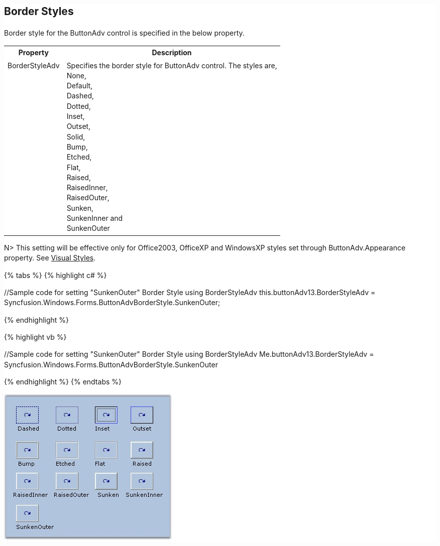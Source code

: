 ## Border Styles

Border style for the ButtonAdv control is specified in the below property.

<table>
<tr>
<th>
Property</th><th>
Description</th></tr>
<tr>
<td>
BorderStyleAdv</td><td>
Specifies the border style for ButtonAdv control. The styles are,<br/>
None,<br/>
Default,<br/>
Dashed,<br/>
Dotted,<br/>
Inset,<br/>
Outset,<br/>
Solid,<br/>
Bump,<br/>
Etched,<br/>
Flat,<br/>
Raised,<br/>
RaisedInner,<br/>
RaisedOuter,<br/>
Sunken,<br/>
SunkenInner and<br/>
SunkenOuter</td></tr>
</table>

N> This setting will be effective only for Office2003, OfficeXP and WindowsXP styles set through ButtonAdv.Appearance property. See [Visual Styles](http://help.syncfusion.com/windowsforms/buttonadvappearnce#visual-styles).

{% tabs %}
{% highlight c# %}

//Sample code for setting "SunkenOuter" Border Style using BorderStyleAdv
this.buttonAdv13.BorderStyleAdv = Syncfusion.Windows.Forms.ButtonAdvBorderStyle.SunkenOuter;

{% endhighlight %}

{% highlight vb %}

//Sample code for setting "SunkenOuter" Border Style using BorderStyleAdv
Me.buttonAdv13.BorderStyleAdv = Syncfusion.Windows.Forms.ButtonAdvBorderStyle.SunkenOuter

{% endhighlight %}
{% endtabs %}

![Overview_img63](Overview_images/Overview_img63.jpeg) 